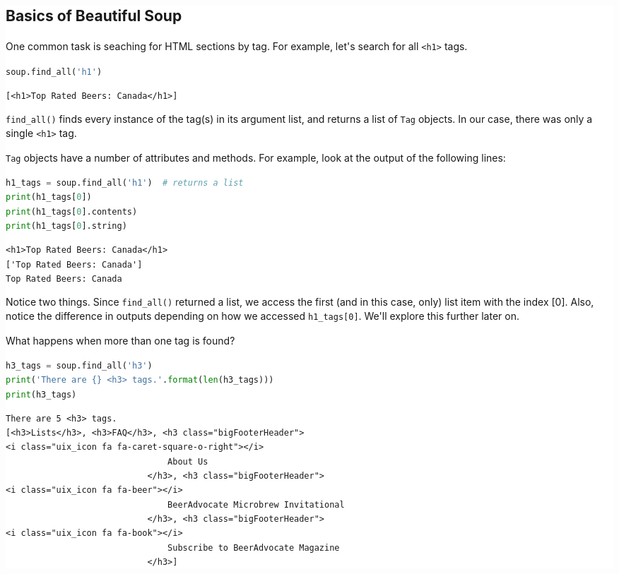 ## Basics of Beautiful Soup

One common task is seaching for HTML sections by tag.  For example, let's search for all `<h1>` tags.


```python
soup.find_all('h1')
```




    [<h1>Top Rated Beers: Canada</h1>]



`find_all()` finds every instance of the tag(s) in its argument list, and returns a list of `Tag` objects.  In our case, there was only a single `<h1>` tag.

`Tag` objects have a number of attributes and methods.  For example, look at the output of the following lines:


```python
h1_tags = soup.find_all('h1')  # returns a list
print(h1_tags[0])
print(h1_tags[0].contents)
print(h1_tags[0].string)
```

    <h1>Top Rated Beers: Canada</h1>
    ['Top Rated Beers: Canada']
    Top Rated Beers: Canada


Notice two things.  Since `find_all()` returned a list, we access the first (and in this case, only) list item with the index [0]. Also, notice the difference in outputs depending on how we accessed `h1_tags[0]`.  We'll explore this further later on.

What happens when more than one tag is found?


```python
h3_tags = soup.find_all('h3')
print('There are {} <h3> tags.'.format(len(h3_tags)))
print(h3_tags)
```

    There are 5 <h3> tags.
    [<h3>Lists</h3>, <h3>FAQ</h3>, <h3 class="bigFooterHeader">
    <i class="uix_icon fa fa-caret-square-o-right"></i>
    								About Us
    							</h3>, <h3 class="bigFooterHeader">
    <i class="uix_icon fa fa-beer"></i>
    								BeerAdvocate Microbrew Invitational
    							</h3>, <h3 class="bigFooterHeader">
    <i class="uix_icon fa fa-book"></i>
    								Subscribe to BeerAdvocate Magazine
    							</h3>]
